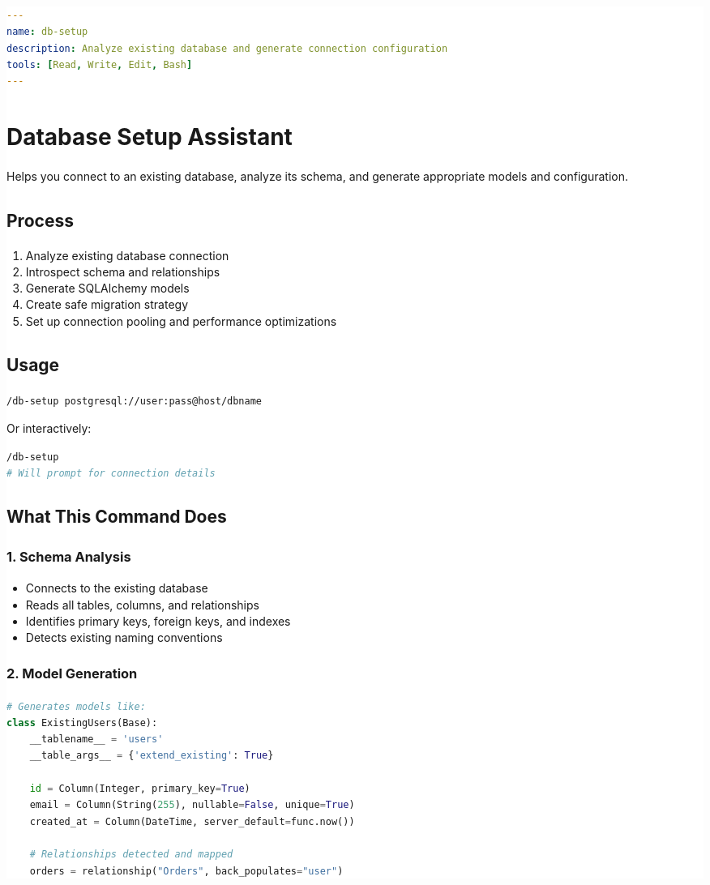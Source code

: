 ```yaml
---
name: db-setup
description: Analyze existing database and generate connection configuration
tools: [Read, Write, Edit, Bash]
---
```


# Database Setup Assistant

Helps you connect to an existing database, analyze its schema, and generate appropriate models and configuration.

## Process

1. Analyze existing database connection
2. Introspect schema and relationships
3. Generate SQLAlchemy models
4. Create safe migration strategy
5. Set up connection pooling and performance optimizations

## Usage

```bash
/db-setup postgresql://user:pass@host/dbname
```

Or interactively:
```bash
/db-setup
# Will prompt for connection details
```

## What This Command Does

### 1. Schema Analysis
- Connects to the existing database
- Reads all tables, columns, and relationships
- Identifies primary keys, foreign keys, and indexes
- Detects existing naming conventions

### 2. Model Generation
```python
# Generates models like:
class ExistingUsers(Base):
    __tablename__ = 'users'
    __table_args__ = {'extend_existing': True}
    
    id = Column(Integer, primary_key=True)
    email = Column(String(255), nullable=False, unique=True)
    created_at = Column(DateTime, server_default=func.now())
    
    # Relationships detected and mapped
    orders = relationship("Orders", back_populates="user")
```
